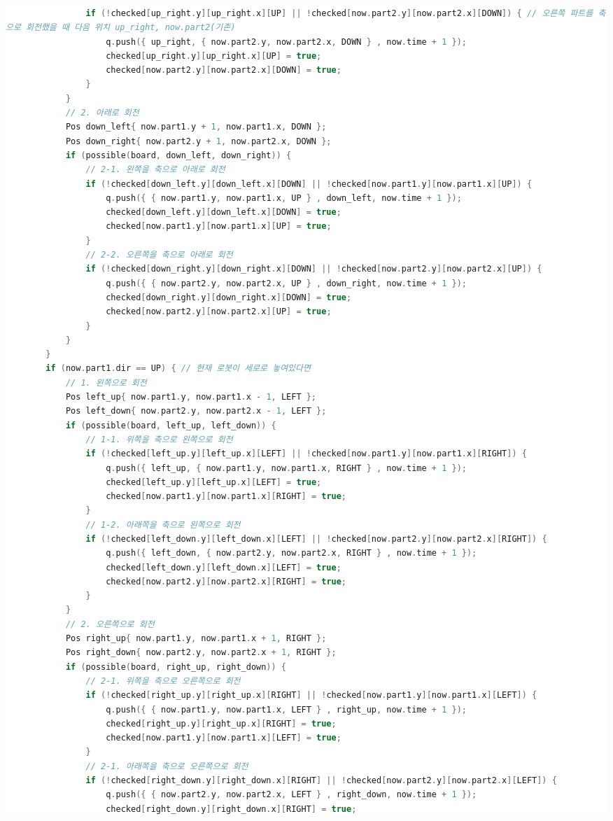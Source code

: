 ```cpp
                if (!checked[up_right.y][up_right.x][UP] || !checked[now.part2.y][now.part2.x][DOWN]) { // 오른쪽 파트를 축으로 회전했을 때 다음 위치 up_right, now.part2(기존)
                    q.push({ up_right, { now.part2.y, now.part2.x, DOWN } , now.time + 1 });
                    checked[up_right.y][up_right.x][UP] = true;
                    checked[now.part2.y][now.part2.x][DOWN] = true;
                }
            }
            // 2. 아래로 회전
            Pos down_left{ now.part1.y + 1, now.part1.x, DOWN };
            Pos down_right{ now.part2.y + 1, now.part2.x, DOWN };
            if (possible(board, down_left, down_right)) {
                // 2-1. 왼쪽을 축으로 아래로 회전
                if (!checked[down_left.y][down_left.x][DOWN] || !checked[now.part1.y][now.part1.x][UP]) {
                    q.push({ { now.part1.y, now.part1.x, UP } , down_left, now.time + 1 });
                    checked[down_left.y][down_left.x][DOWN] = true;
                    checked[now.part1.y][now.part1.x][UP] = true;
                }
                // 2-2. 오른쪽을 축으로 아래로 회전
                if (!checked[down_right.y][down_right.x][DOWN] || !checked[now.part2.y][now.part2.x][UP]) {
                    q.push({ { now.part2.y, now.part2.x, UP } , down_right, now.time + 1 });
                    checked[down_right.y][down_right.x][DOWN] = true;
                    checked[now.part2.y][now.part2.x][UP] = true;
                }
            }
        }
        if (now.part1.dir == UP) { // 현재 로봇이 세로로 놓여있다면
            // 1. 왼쪽으로 회전
            Pos left_up{ now.part1.y, now.part1.x - 1, LEFT };
            Pos left_down{ now.part2.y, now.part2.x - 1, LEFT };
            if (possible(board, left_up, left_down)) {
                // 1-1. 위쪽을 축으로 왼쪽으로 회전
                if (!checked[left_up.y][left_up.x][LEFT] || !checked[now.part1.y][now.part1.x][RIGHT]) {
                    q.push({ left_up, { now.part1.y, now.part1.x, RIGHT } , now.time + 1 });
                    checked[left_up.y][left_up.x][LEFT] = true;
                    checked[now.part1.y][now.part1.x][RIGHT] = true;
                }
                // 1-2. 아래쪽을 축으로 왼쪽으로 회전
                if (!checked[left_down.y][left_down.x][LEFT] || !checked[now.part2.y][now.part2.x][RIGHT]) {
                    q.push({ left_down, { now.part2.y, now.part2.x, RIGHT } , now.time + 1 });
                    checked[left_down.y][left_down.x][LEFT] = true;
                    checked[now.part2.y][now.part2.x][RIGHT] = true;
                }
            }
            // 2. 오른쪽으로 회전
            Pos right_up{ now.part1.y, now.part1.x + 1, RIGHT };
            Pos right_down{ now.part2.y, now.part2.x + 1, RIGHT };
            if (possible(board, right_up, right_down)) {
                // 2-1. 위쪽을 축으로 오른쪽으로 회전
                if (!checked[right_up.y][right_up.x][RIGHT] || !checked[now.part1.y][now.part1.x][LEFT]) {
                    q.push({ { now.part1.y, now.part1.x, LEFT } , right_up, now.time + 1 });
                    checked[right_up.y][right_up.x][RIGHT] = true;
                    checked[now.part1.y][now.part1.x][LEFT] = true;
                }
                // 2-1. 아래쪽을 축으로 오른쪽으로 회전
                if (!checked[right_down.y][right_down.x][RIGHT] || !checked[now.part2.y][now.part2.x][LEFT]) {
                    q.push({ { now.part2.y, now.part2.x, LEFT } , right_down, now.time + 1 });
                    checked[right_down.y][right_down.x][RIGHT] = true;
```